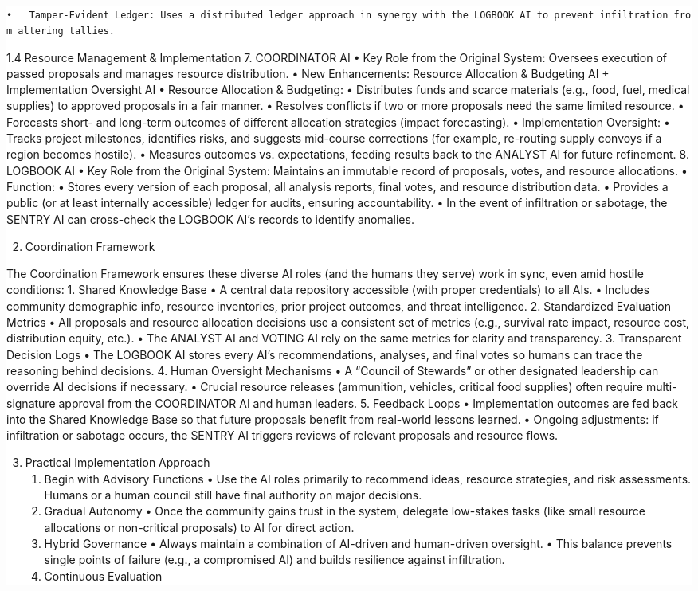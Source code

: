 	•	Tamper-Evident Ledger: Uses a distributed ledger approach in synergy with the LOGBOOK AI to prevent infiltration from altering tallies.

1.4 Resource Management & Implementation
	7.	COORDINATOR AI
	•	Key Role from the Original System: Oversees execution of passed proposals and manages resource distribution.
	•	New Enhancements: Resource Allocation & Budgeting AI + Implementation Oversight AI
	•	Resource Allocation & Budgeting:
	•	Distributes funds and scarce materials (e.g., food, fuel, medical supplies) to approved proposals in a fair manner.
	•	Resolves conflicts if two or more proposals need the same limited resource.
	•	Forecasts short- and long-term outcomes of different allocation strategies (impact forecasting).
	•	Implementation Oversight:
	•	Tracks project milestones, identifies risks, and suggests mid-course corrections (for example, re-routing supply convoys if a region becomes hostile).
	•	Measures outcomes vs. expectations, feeding results back to the ANALYST AI for future refinement.
	8.	LOGBOOK AI
	•	Key Role from the Original System: Maintains an immutable record of proposals, votes, and resource allocations.
	•	Function:
	•	Stores every version of each proposal, all analysis reports, final votes, and resource distribution data.
	•	Provides a public (or at least internally accessible) ledger for audits, ensuring accountability.
	•	In the event of infiltration or sabotage, the SENTRY AI can cross-check the LOGBOOK AI’s records to identify anomalies.

2. Coordination Framework

The Coordination Framework ensures these diverse AI roles (and the humans they serve) work in sync, even amid hostile conditions:
	1.	Shared Knowledge Base
	•	A central data repository accessible (with proper credentials) to all AIs.
	•	Includes community demographic info, resource inventories, prior project outcomes, and threat intelligence.
	2.	Standardized Evaluation Metrics
	•	All proposals and resource allocation decisions use a consistent set of metrics (e.g., survival rate impact, resource cost, distribution equity, etc.).
	•	The ANALYST AI and VOTING AI rely on the same metrics for clarity and transparency.
	3.	Transparent Decision Logs
	•	The LOGBOOK AI stores every AI’s recommendations, analyses, and final votes so humans can trace the reasoning behind decisions.
	4.	Human Oversight Mechanisms
	•	A “Council of Stewards” or other designated leadership can override AI decisions if necessary.
	•	Crucial resource releases (ammunition, vehicles, critical food supplies) often require multi-signature approval from the COORDINATOR AI and human leaders.
	5.	Feedback Loops
	•	Implementation outcomes are fed back into the Shared Knowledge Base so that future proposals benefit from real-world lessons learned.
	•	Ongoing adjustments: if infiltration or sabotage occurs, the SENTRY AI triggers reviews of relevant proposals and resource flows.

3. Practical Implementation Approach
	1.	Begin with Advisory Functions
	•	Use the AI roles primarily to recommend ideas, resource strategies, and risk assessments. Humans or a human council still have final authority on major decisions.
	2.	Gradual Autonomy
	•	Once the community gains trust in the system, delegate low-stakes tasks (like small resource allocations or non-critical proposals) to AI for direct action.
	3.	Hybrid Governance
	•	Always maintain a combination of AI-driven and human-driven oversight.
	•	This balance prevents single points of failure (e.g., a compromised AI) and builds resilience against infiltration.
	4.	Continuous Evaluation